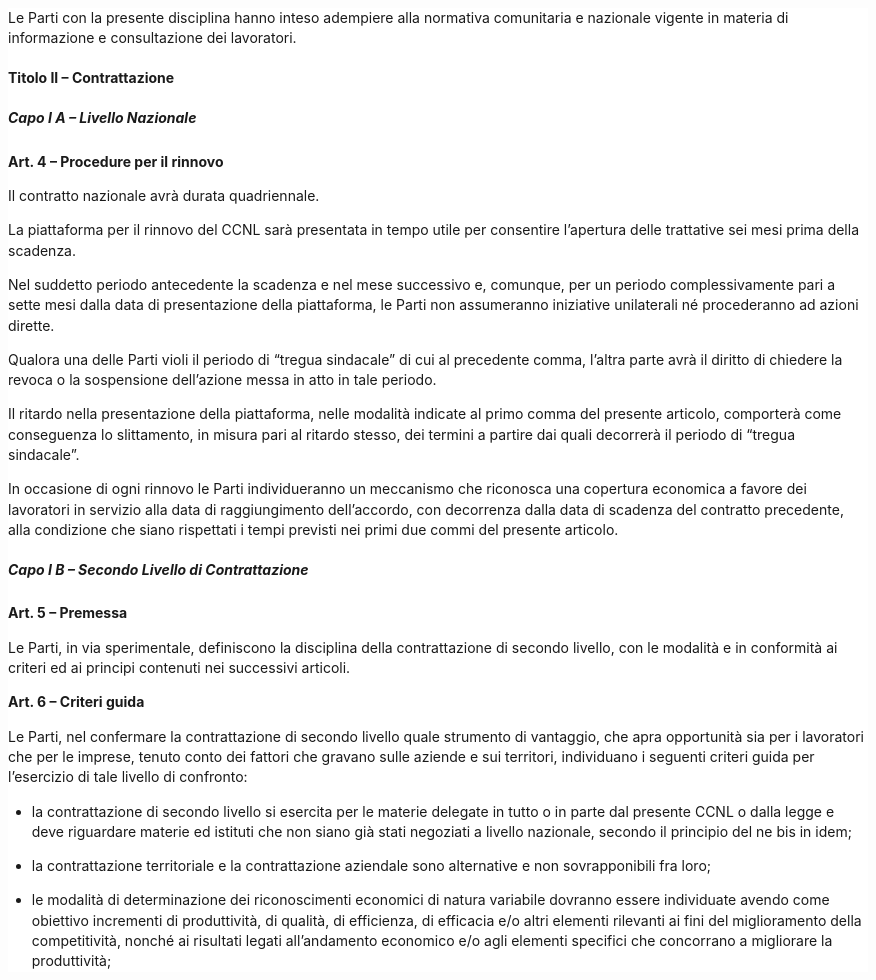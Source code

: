 Le Parti con la presente disciplina hanno inteso adempiere alla normativa comunitaria e nazionale vigente in materia di informazione e consultazione dei lavoratori.


#### Titolo II – Contrattazione

##### Capo I A – Livello Nazionale

**Art. 4 – Procedure per il rinnovo**

Il contratto nazionale avrà durata quadriennale.

La piattaforma per il rinnovo del CCNL sarà presentata in tempo utile per consentire l’apertura delle trattative sei mesi prima della scadenza.

Nel suddetto periodo antecedente la scadenza e nel mese successivo e, comunque, per un periodo complessivamente pari a sette mesi dalla data di presentazione della piattaforma, le Parti non assumeranno iniziative unilaterali né procederanno ad azioni dirette.


Qualora una delle Parti violi il periodo di “tregua sindacale” di cui al precedente comma, l’altra parte avrà il diritto di chiedere la revoca o la sospensione dell’azione messa in atto in tale periodo.

Il ritardo nella presentazione della piattaforma, nelle modalità indicate al primo comma del presente articolo, comporterà come conseguenza lo slittamento, in misura pari al ritardo stesso, dei termini a partire dai quali decorrerà il periodo di “tregua sindacale”.

In occasione di ogni rinnovo le Parti individueranno un meccanismo che riconosca una copertura economica a favore dei lavoratori in servizio alla data di raggiungimento dell’accordo, con decorrenza dalla data di scadenza del contratto precedente, alla condizione che siano rispettati i tempi previsti nei primi due commi del presente articolo.


##### Capo I B – Secondo Livello di Contrattazione

**Art. 5 – Premessa**

Le Parti, in via sperimentale, definiscono la disciplina della contrattazione di secondo livello, con le modalità e in conformità ai criteri ed ai principi contenuti nei successivi articoli.

**Art. 6 – Criteri guida**

Le Parti, nel confermare la contrattazione di secondo livello quale strumento di vantaggio, che apra opportunità sia per i lavoratori che per le imprese, tenuto conto dei fattori che gravano sulle aziende e sui territori, individuano i seguenti criteri guida per l’esercizio di tale livello di confronto:

  - la contrattazione di secondo livello si esercita per le materie delegate in tutto o in parte dal presente CCNL o dalla legge e deve riguardare materie ed istituti che non siano già stati negoziati a livello nazionale, secondo il principio del ne bis in idem;

  - la contrattazione territoriale e la contrattazione aziendale sono alternative e non sovrapponibili fra loro;

  - le modalità di determinazione dei riconoscimenti economici di natura variabile dovranno essere individuate avendo come obiettivo incrementi di produttività, di qualità, di efficienza, di efficacia e/o altri elementi rilevanti ai fini del miglioramento della competitività, nonché ai risultati legati all’andamento economico e/o agli elementi specifici che concorrano a migliorare la produttività;
